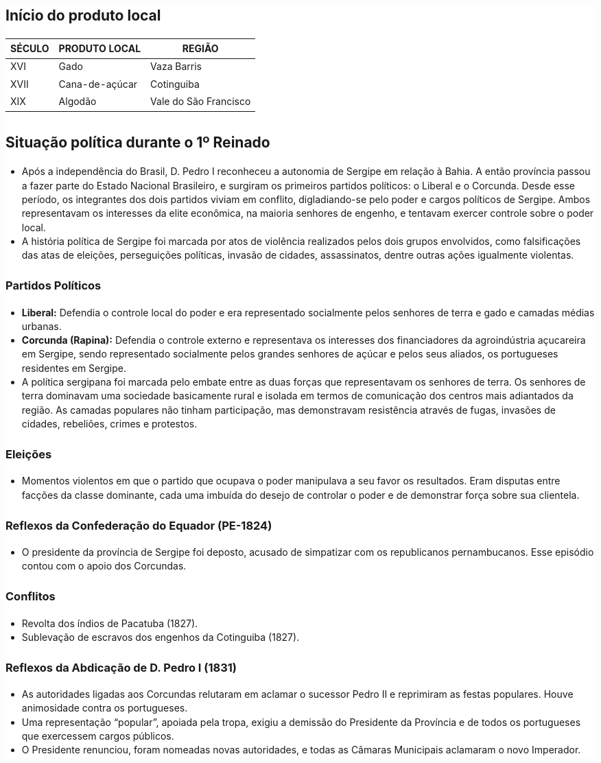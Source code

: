 ## Início do produto local

| SÉCULO | PRODUTO LOCAL  | REGIÃO                |
|--------|----------------|-----------------------|
| XVI    | Gado           | Vaza Barris           |
| XVII   | Cana-de-açúcar | Cotinguiba            |
| XIX    | Algodão        | Vale do São Francisco |

## Situação política durante o 1º Reinado
- Após a independência do Brasil, D. Pedro I reconheceu a autonomia de Sergipe em relação à Bahia. A então província passou a fazer parte do Estado Nacional Brasileiro, e surgiram os primeiros partidos políticos: o Liberal e o Corcunda. Desde esse período, os integrantes dos dois partidos viviam em conflito, digladiando-se pelo poder e cargos políticos de Sergipe. Ambos representavam os interesses da elite econômica, na maioria senhores de engenho, e tentavam exercer controle sobre o poder local.
- A história política de Sergipe foi marcada por atos de violência realizados pelos dois grupos envolvidos, como falsificações das atas de eleições, perseguições políticas, invasão de cidades, assassinatos, dentre outras ações igualmente violentas.

### Partidos Políticos
- **Liberal:** Defendia o controle local do poder e era representado socialmente pelos senhores de terra e gado e camadas médias urbanas.
- **Corcunda (Rapina):** Defendia o controle externo e representava os interesses dos financiadores da agroindústria açucareira em Sergipe, sendo representado socialmente pelos grandes senhores de açúcar e pelos seus aliados, os portugueses residentes em Sergipe.
- A política sergipana foi marcada pelo embate entre as duas forças que representavam os senhores de terra. Os senhores de terra dominavam uma sociedade basicamente rural e isolada em termos de comunicação dos centros mais adiantados da região. As camadas populares não tinham participação, mas demonstravam resistência através de fugas, invasões de cidades, rebeliões, crimes e protestos.

### Eleições
- Momentos violentos em que o partido que ocupava o poder manipulava a seu favor os resultados. Eram disputas entre facções da classe dominante, cada uma imbuída do desejo de controlar o poder e de demonstrar força sobre sua clientela.

### Reflexos da Confederação do Equador (PE-1824)
- O presidente da província de Sergipe foi deposto, acusado de simpatizar com os republicanos pernambucanos. Esse episódio contou com o apoio dos Corcundas.

### Conflitos
- Revolta dos índios de Pacatuba (1827).
- Sublevação de escravos dos engenhos da Cotinguiba (1827).

### Reflexos da Abdicação de D. Pedro I (1831)
- As autoridades ligadas aos Corcundas relutaram em aclamar o sucessor Pedro II e reprimiram as festas populares. Houve animosidade contra os portugueses.
- Uma representação “popular”, apoiada pela tropa, exigiu a demissão do Presidente da Província e de todos os portugueses que exercessem cargos públicos.
- O Presidente renunciou, foram nomeadas novas autoridades, e todas as Câmaras Municipais aclamaram o novo Imperador.
